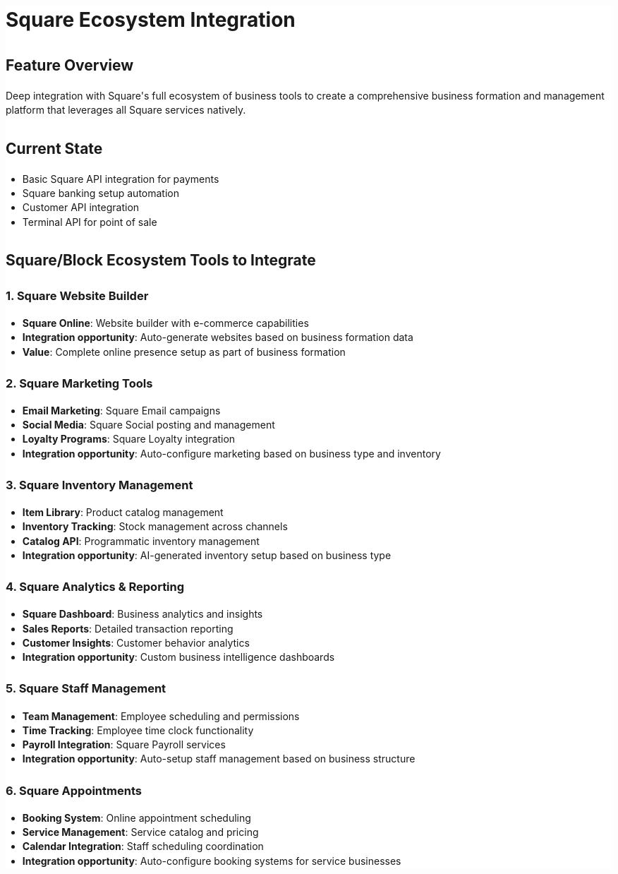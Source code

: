 # Square Ecosystem Integration

## Feature Overview
Deep integration with Square's full ecosystem of business tools to create a comprehensive business formation and management platform that leverages all Square services natively.

## Current State
- Basic Square API integration for payments
- Square banking setup automation
- Customer API integration
- Terminal API for point of sale

## Square/Block Ecosystem Tools to Integrate

### 1. Square Website Builder
- **Square Online**: Website builder with e-commerce capabilities
- **Integration opportunity**: Auto-generate websites based on business formation data
- **Value**: Complete online presence setup as part of business formation

### 2. Square Marketing Tools
- **Email Marketing**: Square Email campaigns
- **Social Media**: Square Social posting and management
- **Loyalty Programs**: Square Loyalty integration
- **Integration opportunity**: Auto-configure marketing based on business type and inventory

### 3. Square Inventory Management
- **Item Library**: Product catalog management
- **Inventory Tracking**: Stock management across channels
- **Catalog API**: Programmatic inventory management
- **Integration opportunity**: AI-generated inventory setup based on business type

### 4. Square Analytics & Reporting
- **Square Dashboard**: Business analytics and insights
- **Sales Reports**: Detailed transaction reporting
- **Customer Insights**: Customer behavior analytics
- **Integration opportunity**: Custom business intelligence dashboards

### 5. Square Staff Management
- **Team Management**: Employee scheduling and permissions
- **Time Tracking**: Employee time clock functionality
- **Payroll Integration**: Square Payroll services
- **Integration opportunity**: Auto-setup staff management based on business structure

### 6. Square Appointments
- **Booking System**: Online appointment scheduling
- **Service Management**: Service catalog and pricing
- **Calendar Integration**: Staff scheduling coordination
- **Integration opportunity**: Auto-configure booking systems for service businesses
